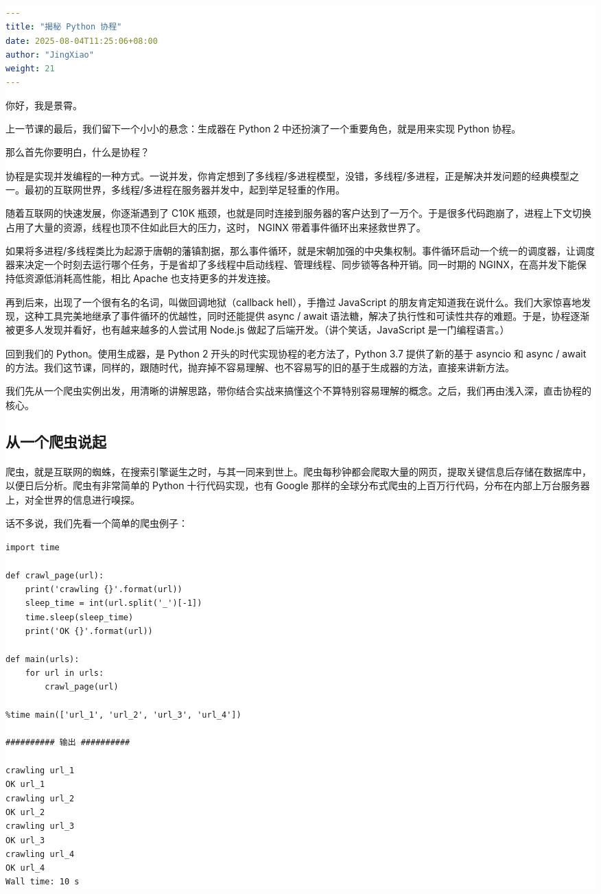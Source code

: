 ```yaml
---
title: "揭秘 Python 协程"
date: 2025-08-04T11:25:06+08:00
author: "JingXiao"
weight: 21
---
```



你好，我是景霄。

上一节课的最后，我们留下一个小小的悬念：生成器在 Python 2 中还扮演了一个重要角色，就是用来实现 Python 协程。

那么首先你要明白，什么是协程？

协程是实现并发编程的一种方式。一说并发，你肯定想到了多线程/多进程模型，没错，多线程/多进程，正是解决并发问题的经典模型之一。最初的互联网世界，多线程/多进程在服务器并发中，起到举足轻重的作用。

随着互联网的快速发展，你逐渐遇到了 C10K 瓶颈，也就是同时连接到服务器的客户达到了一万个。于是很多代码跑崩了，进程上下文切换占用了大量的资源，线程也顶不住如此巨大的压力，这时， NGINX 带着事件循环出来拯救世界了。

如果将多进程/多线程类比为起源于唐朝的藩镇割据，那么事件循环，就是宋朝加强的中央集权制。事件循环启动一个统一的调度器，让调度器来决定一个时刻去运行哪个任务，于是省却了多线程中启动线程、管理线程、同步锁等各种开销。同一时期的 NGINX，在高并发下能保持低资源低消耗高性能，相比 Apache 也支持更多的并发连接。

再到后来，出现了一个很有名的名词，叫做回调地狱（callback hell），手撸过 JavaScript 的朋友肯定知道我在说什么。我们大家惊喜地发现，这种工具完美地继承了事件循环的优越性，同时还能提供 async / await 语法糖，解决了执行性和可读性共存的难题。于是，协程逐渐被更多人发现并看好，也有越来越多的人尝试用 Node.js 做起了后端开发。（讲个笑话，JavaScript 是一门编程语言。）

回到我们的 Python。使用生成器，是 Python 2 开头的时代实现协程的老方法了，Python 3.7 提供了新的基于 asyncio 和 async / await 的方法。我们这节课，同样的，跟随时代，抛弃掉不容易理解、也不容易写的旧的基于生成器的方法，直接来讲新方法。

我们先从一个爬虫实例出发，用清晰的讲解思路，带你结合实战来搞懂这个不算特别容易理解的概念。之后，我们再由浅入深，直击协程的核心。

## 从一个爬虫说起

爬虫，就是互联网的蜘蛛，在搜索引擎诞生之时，与其一同来到世上。爬虫每秒钟都会爬取大量的网页，提取关键信息后存储在数据库中，以便日后分析。爬虫有非常简单的 Python 十行代码实现，也有 Google 那样的全球分布式爬虫的上百万行代码，分布在内部上万台服务器上，对全世界的信息进行嗅探。

话不多说，我们先看一个简单的爬虫例子：

```
import time

def crawl_page(url):
    print('crawling {}'.format(url))
    sleep_time = int(url.split('_')[-1])
    time.sleep(sleep_time)
    print('OK {}'.format(url))

def main(urls):
    for url in urls:
        crawl_page(url)

%time main(['url_1', 'url_2', 'url_3', 'url_4'])

########## 输出 ##########

crawling url_1
OK url_1
crawling url_2
OK url_2
crawling url_3
OK url_3
crawling url_4
OK url_4
Wall time: 10 s
```
